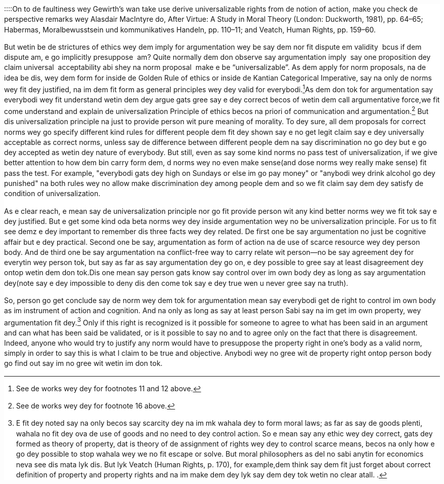 [^18]: Methodologically, dis approach get close resemblance to wetin Gewirth don describe as de "dialectically necessary method" (Reason and Morality, pp. 42-47) - a method of a priori reasoning wey dem model after de Kantian idea of transcendental deductions. Unfortunately sha, for em important study Gewirth choose de wrong point wey he suppose start for em analyses. He attempt make e derive ethical system from dat action instead of from de concept of argumentation. Upon dat, dis one nor fit work, bcus from de correct face wey dem state say for action an agent must, thru necessity, presuppose de existence of certain values abi goods, e nor folo say dat kin goods dey universalizable and so, make odas respect am as de goods of de agent by right. Gewirth fit don notice de ethical "neutrality" of action had it been he nor dey painfully aware of de existence of de "pure science of action" abi "praxeology" wey dey in existence as Mises take espouse am. Incidentally, de awareness of praxeology fit don spare am from many mistakes wey dem derive from em faulty distinction wey dey between might “basic”, “additive” and “non-subtractive” goods (ibid., pp. 53–58). Rather, de idea of truth abi of universalizable rights or goods go only show wit argumentation as special subclass of actions, but nor be wit action lik dat, as dem clearly  reveal wit de fact say Gewirth, too, nor dey engaged for action but more specifically for argumentation if e wan convince us of de necessary truth wey dey em ethical system. However, as dem don recognise argumentation as de one and only starting point for de dialectically necessary method, a libertarian (as in, de one wey nor be Gewirthian) ethic follows, as we go take see.

::::On to de faultiness wey Gewirth’s wan take use derive universalizable rights from de notion of action, make you check de perspective remarks wey Alasdair MacIntyre do, After Virtue: A Study in Moral Theory (London: Duckworth, 1981), pp. 64–65; Habermas, Moralbewusstsein und kommunikatives Handeln, pp. 110–11; and Veatch, Human Rights, pp. 159–60.

But wetin be de strictures of ethics wey dem imply for argumentation wey be say dem nor fit dispute em validity  bcus if dem dispute am, e go implicitly presuppose  am? Quite normally dem don observe say argumentation imply  say one proposition dey claim universal  acceptability abi shey na norm proposal  make e be “universalizable”. As dem apply for norm proposals,  na de idea be dis, wey dem form for inside de Golden Rule of ethics or inside de Kantian Categorical  Imperative, say na only de  norms wey fit dey justified,  na im dem fit form as general principles wey dey valid for everybodi.[^19]As dem don tok for argumentation say everybodi wey fit understand wetin dem dey argue gats gree say e dey correct becos of wetin dem call argumentative force,we fit come understand and explain de universalization Principle of ethics becos na priori of communication and argumentation.[^20] But dis universalization principle na just to provide person  wit pure meaning of morality. To dey sure, all dem proposals for  correct norms wey go specify different kind rules for different people dem fit dey shown say e no get legit claim say e dey universally acceptable as correct norms, unless say de difference between different people dem na say discrimination no go dey but e go dey accepted as wetin  dey nature of everybody. But still, even as say some kind norms no pass test of universalization, if we give better attention to how dem bin carry form dem, d norms wey no even make sense(and dose norms wey really make sense) fit pass the test. For example, "everybodi gats dey high on Sundays or else im go pay money" or "anybodi wey drink alcohol go dey  punished" na both rules wey no allow make discrimination dey among people dem and so we fit claim say dem dey satisfy de condition of   universalization. 

[^19]: See de works wey dey for footnotes 11 and 12 above.

[^20]: See de works wey dey for footnote 16 above.

As e clear reach, e mean say de universalization principle nor go fit provide person wit any kind better norms wey we fit tok say e dey justified. But e get some kind oda beta norms wey dey inside argumentation wey no be universalization principle. For us to fit see demz e dey important to remember dis three facts wey dey related. De first one be say argumentation no just be cognitive affair but e dey practical. Second one be say, argumentation as form of action na de use of scarce resource wey dey person body. And de third one be say argumentation na conflict-free way to carry relate wit person—no be say agreement dey for everytin wey person tok, but say as far as say argumentation dey go on, e dey possible to gree say at least disagreement dey ontop wetin  dem don tok.Dis one mean say person gats know say control over im own body dey as long as say argumentation dey(note say e dey impossible to deny dis den come tok say e dey true wen u never gree say na truth).

So, person go get conclude say de norm wey dem tok for argumentation mean say everybodi get de right to control im  own body as im instrument of action and cognition. And na only as long as say at least  person Sabi say na im get im own property, wey argumentation fit dey.[^21] Only if this right is recognized is it possible for someone to agree to what has been said in an argument and can what has been said be validated, or is it possible to say no and to agree only on the fact that there is disagreement. Indeed, anyone who would try to justify any norm would have to presuppose the property right in one’s body as a valid norm, simply in order to say this is what I claim to be true and objective. Anybodi wey no gree wit de property right ontop person body go find out say im no gree wit wetin im don tok.


[^9]: On top dis, check Mises, Human Action, pp. 153–55.
[^10]: For Rothbard’s Mises-critique check Murray N. Rothbard, The Ethics of Liberty (Atlantic Highlands, N.J.: Humanities Press, 1982), pp. 205–12.
[^11]: For various cognitivist approaches wey dey  towards ethics, make I check Kurt Baier, The Moral Point of View: A Rational Basis of Ethics (Ithaca, N.Y.: Cornell University Press, 1961); Marcus Singer, Generalization in Ethics (New York: A. Knopf, 1961); Paul Lorenzen, Normative Logic and Ethics (Mannheim: Bibliographisches Institut, 1969); Stephen Toulmin, The Place of Reason in Ethics (Cambridge: Cambridge University Press, 1970); Friedrich Kambartel, ed., Praktische Philosophie and konstruktive Wissenschaftstheorie (Frankfurt/M: Athenäum, 1974); Alan Gewirth, Reason and Morality (Chicago: University of Chicago Press, 1978).
[^12]: For de natural rights tradition, make u check John Wild, Plato’s Modern Enemies and the Theory of Natural Law (Chicago: University of Chicago Press, 1953); Henry Veatch, Rational Man: A Modern Interpretation of Aristotelian Ethics (Bloomington, Ind.: Indiana University Press, 1962); idem, For An Ontology of Morals: A Critique of Contemporary Ethical Theory (Evanston, Ill.: Northwestern University Press, 1971); idem, Human Rights: Fact or Fancy? (Baton Rouge: Louisiana State University Press, 1985).
[^13]: Alan Gewirth, *Law, Action, and Morality*, in Rocco Porreco, ed., *Georgetown Symposium on Ethics: Essays in Honor of Henry B. Veatch* (New York: University Press of America, 1984), p. 73.
[^14]: Check de discussion wey dey inside Veatch, Human Rights, pp. 620–67.
[^15]: As I take disassociate mysef comot from de natural rights tradition nor mean say I nor fit agree wit de critical assessment of most of de contemporary ethical theory- in fact I agree wit Veatch’s complementary refutation of all desire—(teleological, utilitarian) ethics even wit all duty (deontological) ethics (ibid., chap. 1). And nor be say I claim say e no dey possible make dem interpret my own approach as de one wey dey fall  for "rightly conceived" natural rights tradition afterall (check inside footnote 17 below). Wetin I claim, be say de following approach dey  out of line wit wetin de natural rights approach don turn to, and say e nor owe anytin to dis tradition as e take dey lik dis.
[^16]: check K.O. Apel, “Das Apriori der Kommunikationsgemeinschaft und die Grundlagen der Ethik”, in idem, Transformation der Philosophie (Frankfurt/M.: Suhrkamp, 1973), vol. 2; also Jürgen Habermas, “Wahrheitstheorien”, in Helmut Fahrenbach, ed., Wirklichkeit und Reflexion (Pfullingen: Neske, 1974); idem, Theorie des kommunikativen Handelns (Frankfurt/M.: Suhrkamp, 1981), vol. 1, pp. 44ff.; idem, Moralbewusstsein und kommunikatives Handeln (Frankfurt/M.: Suhrkamp, 1983).
[^17]: Of course, since de capability of argumentation na essential feature of human being - person nor fit talk anytin about de latter witout de former - dem fit also argue say norms wey dem nor fit defined effectively as de argumentation nor dey compatible wit human nature.
[^21]: E fit dey noted say na only becos say scarcity dey na im mk wahala dey to form moral laws; as far as say de goods plenti, wahala no fit dey ova de use of goods and no need to dey control action. So e mean say any ethic wey dey correct, gats dey formed as theory of property, dat is theory of de assignment of rights wey dey to control scarce means, becos na only how e go dey possible to stop wahala wey we no fit escape or solve. But moral philosophers as del no sabi anytin for economics neva  see dis mata lyk dis. But lyk Veatch (Human Rights, p. 170), for example,dem think say dem fit just forget about correct definition of property and property rights and na im make dem dey lyk say dem dey tok wetin no clear atall. .
[^22]: John Locke, *Two Treatises on Government*, ed. Peter Laslett (Cambridge: Cambridge University Press, 1970), esp. vols. II, V.
[^23]: On de nonaggression principle and de principle of original appropriation see also Rothbard, For A New Liberty, chap. 2; idem, The Ethics of Liberty, chaps. 6–8.
[^24]: Na wetin Jean-Jacques Rousseau mean, wen im tok say make we try to avoid wetin go  make us accept things wey nature don  give us for example to fence am inside. He talk for wetin he dey like talk say; “Make we try nor listen to dis person wey dey try deceive us, say we nor do well if we know say wetin dey ground na we get am and de ground nobody get am" (“Discourse upon the Origin and Foundation of Inequality Among Mankind”, in Jean-Jacques Rousseau, The Social Contract and Discourses, ed. G.D.H. Cole [New York: 1950], p. 235). But if we wan talk so, we go assume say property claims fit dey justified by decree. How e go be say all( even dose wey nor do anytin wit wetin dem get) or nobody (even dose wey use wetin dem get)na im get sometin unless say property claims bin come dey by ordinary decree?
[^25]: Rothbard, The Ethics of Liberty, p. 32; on the method of a priori reasoning employed in the above argument see also, idem, Individualism and the Philosophy of the Social Sciences (San Francisco: Cato Institute, 1979); Hans-Hermann Hoppe, Kritik der kausalwissenschaftlichen sozialforschung. Untersuchungen zur Grundlegung von Soziologie und Ökonomie (Opladen: Westdeutscher Verlag 1983); idem, “Is Research Based on Causal Scientific Principles Possible in the Social Sciences? Ratio (1983); supra chap. 7; idem, A Theory of Socialism and Capitalism, chap. 6.